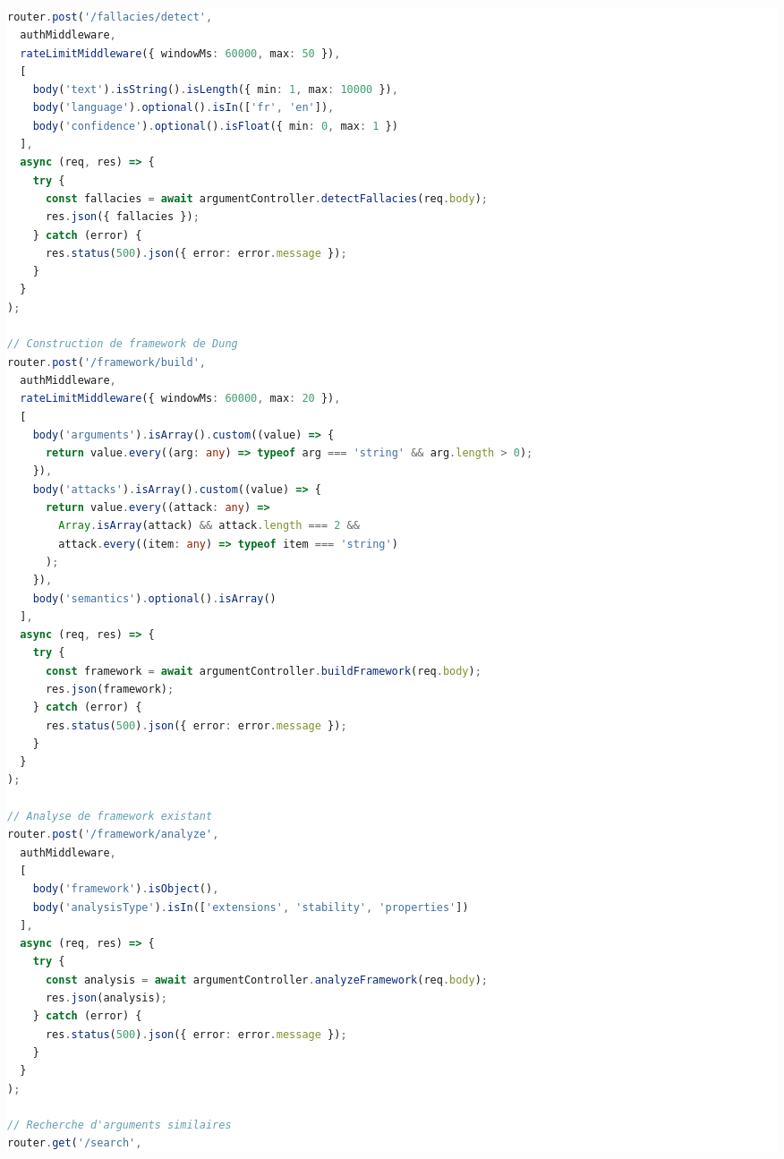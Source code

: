 ```typescript
router.post('/fallacies/detect',
  authMiddleware,
  rateLimitMiddleware({ windowMs: 60000, max: 50 }),
  [
    body('text').isString().isLength({ min: 1, max: 10000 }),
    body('language').optional().isIn(['fr', 'en']),
    body('confidence').optional().isFloat({ min: 0, max: 1 })
  ],
  async (req, res) => {
    try {
      const fallacies = await argumentController.detectFallacies(req.body);
      res.json({ fallacies });
    } catch (error) {
      res.status(500).json({ error: error.message });
    }
  }
);

// Construction de framework de Dung
router.post('/framework/build',
  authMiddleware,
  rateLimitMiddleware({ windowMs: 60000, max: 20 }),
  [
    body('arguments').isArray().custom((value) => {
      return value.every((arg: any) => typeof arg === 'string' && arg.length > 0);
    }),
    body('attacks').isArray().custom((value) => {
      return value.every((attack: any) => 
        Array.isArray(attack) && attack.length === 2 && 
        attack.every((item: any) => typeof item === 'string')
      );
    }),
    body('semantics').optional().isArray()
  ],
  async (req, res) => {
    try {
      const framework = await argumentController.buildFramework(req.body);
      res.json(framework);
    } catch (error) {
      res.status(500).json({ error: error.message });
    }
  }
);

// Analyse de framework existant
router.post('/framework/analyze',
  authMiddleware,
  [
    body('framework').isObject(),
    body('analysisType').isIn(['extensions', 'stability', 'properties'])
  ],
  async (req, res) => {
    try {
      const analysis = await argumentController.analyzeFramework(req.body);
      res.json(analysis);
    } catch (error) {
      res.status(500).json({ error: error.message });
    }
  }
);

// Recherche d'arguments similaires
router.get('/search',
```